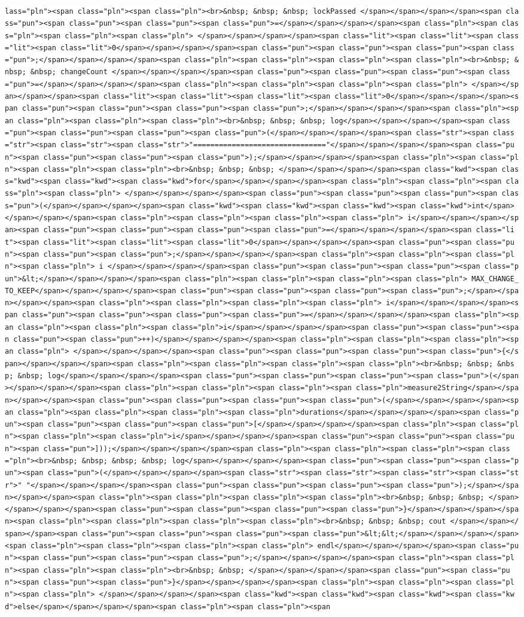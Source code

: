 ```
lass="pln"><span class="pln"><span class="pln"><br>&nbsp; &nbsp; &nbsp; lockPassed </span></span></span></span><span class="pun"><span class="pun"><span class="pun"><span class="pun">=</span></span></span></span><span class="pln"><span class="pln"><span class="pln"><span class="pln"> </span></span></span></span><span class="lit"><span class="lit"><span class="lit"><span class="lit">0</span></span></span></span><span class="pun"><span class="pun"><span class="pun"><span class="pun">;</span></span></span></span><span class="pln"><span class="pln"><span class="pln"><span class="pln"><br>&nbsp; &nbsp; &nbsp; changeCount </span></span></span></span><span class="pun"><span class="pun"><span class="pun"><span class="pun">=</span></span></span></span><span class="pln"><span class="pln"><span class="pln"><span class="pln"> </span></span></span></span><span class="lit"><span class="lit"><span class="lit"><span class="lit">0</span></span></span></span><span class="pun"><span class="pun"><span class="pun"><span class="pun">;</span></span></span></span><span class="pln"><span class="pln"><span class="pln"><span class="pln"><br>&nbsp; &nbsp; &nbsp; log</span></span></span></span><span class="pun"><span class="pun"><span class="pun"><span class="pun">(</span></span></span></span><span class="str"><span class="str"><span class="str"><span class="str">"==============================="</span></span></span></span><span class="pun"><span class="pun"><span class="pun"><span class="pun">);</span></span></span></span><span class="pln"><span class="pln"><span class="pln"><span class="pln"><br>&nbsp; &nbsp; &nbsp; </span></span></span></span><span class="kwd"><span class="kwd"><span class="kwd"><span class="kwd">for</span></span></span></span><span class="pln"><span class="pln"><span class="pln"><span class="pln"> </span></span></span></span><span class="pun"><span class="pun"><span class="pun"><span class="pun">(</span></span></span></span><span class="kwd"><span class="kwd"><span class="kwd"><span class="kwd">int</span></span></span></span><span class="pln"><span class="pln"><span class="pln"><span class="pln"> i</span></span></span></span><span class="pun"><span class="pun"><span class="pun"><span class="pun">=</span></span></span></span><span class="lit"><span class="lit"><span class="lit"><span class="lit">0</span></span></span></span><span class="pun"><span class="pun"><span class="pun"><span class="pun">;</span></span></span></span><span class="pln"><span class="pln"><span class="pln"><span class="pln"> i </span></span></span></span><span class="pun"><span class="pun"><span class="pun"><span class="pun">&lt;</span></span></span></span><span class="pln"><span class="pln"><span class="pln"><span class="pln"> MAX_CHANGE_TO_KEEP</span></span></span></span><span class="pun"><span class="pun"><span class="pun"><span class="pun">;</span></span></span></span><span class="pln"><span class="pln"><span class="pln"><span class="pln"> i</span></span></span></span><span class="pun"><span class="pun"><span class="pun"><span class="pun">=</span></span></span></span><span class="pln"><span class="pln"><span class="pln"><span class="pln">i</span></span></span></span><span class="pun"><span class="pun"><span class="pun"><span class="pun">++)</span></span></span></span><span class="pln"><span class="pln"><span class="pln"><span class="pln"> </span></span></span></span><span class="pun"><span class="pun"><span class="pun"><span class="pun">{</span></span></span></span><span class="pln"><span class="pln"><span class="pln"><span class="pln"><br>&nbsp; &nbsp; &nbsp; &nbsp; log</span></span></span></span><span class="pun"><span class="pun"><span class="pun"><span class="pun">(</span></span></span></span><span class="pln"><span class="pln"><span class="pln"><span class="pln">measure2String</span></span></span></span><span class="pun"><span class="pun"><span class="pun"><span class="pun">(</span></span></span></span><span class="pln"><span class="pln"><span class="pln"><span class="pln">durations</span></span></span></span><span class="pun"><span class="pun"><span class="pun"><span class="pun">[</span></span></span></span><span class="pln"><span class="pln"><span class="pln"><span class="pln">i</span></span></span></span><span class="pun"><span class="pun"><span class="pun"><span class="pun">]));</span></span></span></span><span class="pln"><span class="pln"><span class="pln"><span class="pln"><br>&nbsp; &nbsp; &nbsp; &nbsp; log</span></span></span></span><span class="pun"><span class="pun"><span class="pun"><span class="pun">(</span></span></span></span><span class="str"><span class="str"><span class="str"><span class="str">" "</span></span></span></span><span class="pun"><span class="pun"><span class="pun"><span class="pun">);</span></span></span></span><span class="pln"><span class="pln"><span class="pln"><span class="pln"><br>&nbsp; &nbsp; &nbsp; </span></span></span></span><span class="pun"><span class="pun"><span class="pun"><span class="pun">}</span></span></span></span><span class="pln"><span class="pln"><span class="pln"><span class="pln"><br>&nbsp; &nbsp; &nbsp; cout </span></span></span></span><span class="pun"><span class="pun"><span class="pun"><span class="pun">&lt;&lt;</span></span></span></span><span class="pln"><span class="pln"><span class="pln"><span class="pln"> endl</span></span></span></span><span class="pun"><span class="pun"><span class="pun"><span class="pun">;</span></span></span></span><span class="pln"><span class="pln"><span class="pln"><span class="pln"><br>&nbsp; &nbsp; </span></span></span></span><span class="pun"><span class="pun"><span class="pun"><span class="pun">}</span></span></span></span><span class="pln"><span class="pln"><span class="pln"><span class="pln"> </span></span></span></span><span class="kwd"><span class="kwd"><span class="kwd"><span class="kwd">else</span></span></span></span><span class="pln"><span class="pln"><span
```